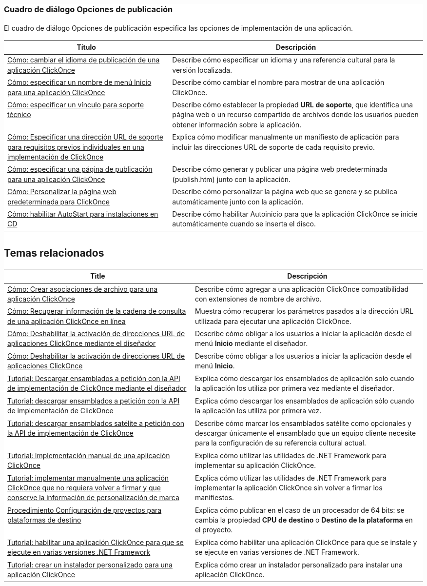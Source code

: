 ### <a name="publish-options-dialog-box"></a>Cuadro de diálogo Opciones de publicación
 El cuadro de diálogo Opciones de publicación especifica las opciones de implementación de una aplicación.

|Título|Descripción|
|-|-|
|[Cómo: cambiar el idioma de publicación de una aplicación ClickOnce](../deployment/how-to-change-the-publish-language-for-a-clickonce-application.md)|Describe cómo especificar un idioma y una referencia cultural para la versión localizada.|
|[Cómo: especificar un nombre de menú Inicio para una aplicación ClickOnce](../deployment/how-to-specify-a-start-menu-name-for-a-clickonce-application.md)|Describe cómo cambiar el nombre para mostrar de una aplicación ClickOnce.|
|[Cómo: especificar un vínculo para soporte técnico](../deployment/how-to-specify-a-link-for-technical-support.md)|Describe cómo establecer la propiedad **URL de soporte**, que identifica una página web o un recurso compartido de archivos donde los usuarios pueden obtener información sobre la aplicación.|
|[Cómo: Especificar una dirección URL de soporte para requisitos previos individuales en una implementación de ClickOnce](../deployment/how-to-specify-a-support-url-for-individual-prerequisites-in-a-clickonce-deployment.md)|Explica cómo modificar manualmente un manifiesto de aplicación para incluir las direcciones URL de soporte de cada requisito previo.|
|[Cómo: especificar una página de publicación para una aplicación ClickOnce](../deployment/how-to-specify-a-publish-page-for-a-clickonce-application.md)|Describe cómo generar y publicar una página web predeterminada (publish.htm) junto con la aplicación.|
|[Cómo: Personalizar la página web predeterminada para ClickOnce](../deployment/how-to-customize-the-default-web-page-for-a-clickonce-application.md)|Describe cómo personalizar la página web que se genera y se publica automáticamente junto con la aplicación.|
|[Cómo: habilitar AutoStart para instalaciones en CD](../deployment/how-to-enable-autostart-for-cd-installations.md)|Describe cómo habilitar Autoinicio para que la aplicación ClickOnce se inicie automáticamente cuando se inserta el disco.|

## <a name="related-topics"></a>Temas relacionados

|Title|Descripción|
|-----------|-----------------|
|[Cómo: Crear asociaciones de archivo para una aplicación ClickOnce](../deployment/how-to-create-file-associations-for-a-clickonce-application.md)|Describe cómo agregar a una aplicación ClickOnce compatibilidad con extensiones de nombre de archivo.|
|[Cómo: Recuperar información de la cadena de consulta de una aplicación ClickOnce en línea](../deployment/how-to-retrieve-query-string-information-in-an-online-clickonce-application.md)|Muestra cómo recuperar los parámetros pasados a la dirección URL utilizada para ejecutar una aplicación ClickOnce.|
|[Cómo: Deshabilitar la activación de direcciones URL de aplicaciones ClickOnce mediante el diseñador](../deployment/how-to-disable-url-activation-of-clickonce-applications-by-using-the-designer.md)|Describe cómo obligar a los usuarios a iniciar la aplicación desde el menú **Inicio** mediante el diseñador.|
|[Cómo: Deshabilitar la activación de direcciones URL de aplicaciones ClickOnce](../deployment/how-to-disable-url-activation-of-clickonce-applications.md)|Describe cómo obligar a los usuarios a iniciar la aplicación desde el menú **Inicio**.|
|[Tutorial: Descargar ensamblados a petición con la API de implementación de ClickOnce mediante el diseñador](../deployment/walkthrough-downloading-assemblies-on-demand-with-the-clickonce-deployment-api-using-the-designer.md)|Explica cómo descargar los ensamblados de aplicación solo cuando la aplicación los utiliza por primera vez mediante el diseñador.|
|[Tutorial: descargar ensamblados a petición con la API de implementación de ClickOnce](../deployment/walkthrough-downloading-assemblies-on-demand-with-the-clickonce-deployment-api.md)|Explica cómo descargar los ensamblados de aplicación sólo cuando la aplicación los utiliza por primera vez.|
|[Tutorial: descargar ensamblados satélite a petición con la API de implementación de ClickOnce](../deployment/walkthrough-downloading-satellite-assemblies-on-demand-with-the-clickonce-deployment-api.md)|Describe cómo marcar los ensamblados satélite como opcionales y descargar únicamente el ensamblado que un equipo cliente necesite para la configuración de su referencia cultural actual.|
|[Tutorial: Implementación manual de una aplicación ClickOnce](../deployment/walkthrough-manually-deploying-a-clickonce-application.md)|Explica cómo utilizar las utilidades de .NET Framework para implementar su aplicación ClickOnce.|
|[Tutorial: implementar manualmente una aplicación ClickOnce que no requiera volver a firmar y que conserve la información de personalización de marca](../deployment/walkthrough-manually-deploying-a-clickonce-app-no-re-signing-required.md)|Explica cómo utilizar las utilidades de .NET Framework para implementar la aplicación ClickOnce sin volver a firmar los manifiestos.|
|[Procedimiento Configuración de proyectos para plataformas de destino](../ide/how-to-configure-projects-to-target-platforms.md)|Explica cómo publicar en el caso de un procesador de 64 bits: se cambia la propiedad **CPU de destino** o **Destino de la plataforma** en el proyecto.|
|[Tutorial: habilitar una aplicación ClickOnce para que se ejecute en varias versiones .NET Framework](/previous-versions/dd996998(v=vs.100))|Explica cómo habilitar una aplicación ClickOnce para que se instale y se ejecute en varias versiones de .NET Framework.|
|[Tutorial: crear un instalador personalizado para una aplicación ClickOnce](../deployment/walkthrough-creating-a-custom-installer-for-a-clickonce-application.md)|Explica cómo crear un instalador personalizado para instalar una aplicación ClickOnce.|